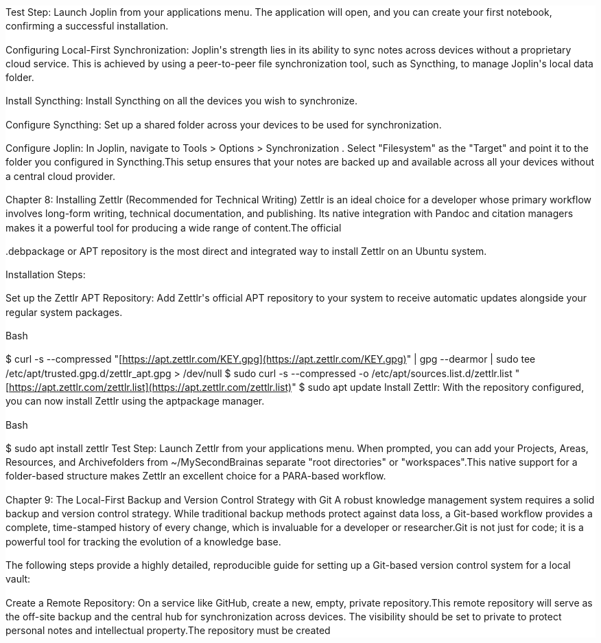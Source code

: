 
Test Step: Launch Joplin from your applications menu. The application will open, and you can create your first notebook, confirming a successful installation.   

Configuring Local-First Synchronization: 
Joplin's strength lies in its ability to sync notes across devices without a proprietary cloud service. This is achieved by using a peer-to-peer file synchronization tool, such as Syncthing, to manage Joplin's local data folder.   

Install Syncthing: Install Syncthing on all the devices you wish to synchronize.   

Configure Syncthing: Set up a shared folder across your devices to be used for synchronization.   

Configure Joplin: In Joplin, navigate to Tools > Options > Synchronization . Select "Filesystem" as the "Target" and point it to the folder you configured in Syncthing.This setup ensures that your notes are backed up and available across all your devices without a central cloud provider.   

Chapter 8: Installing Zettlr (Recommended for Technical Writing)
Zettlr is an ideal choice for a developer whose primary workflow involves long-form writing, technical documentation, and publishing. Its native integration with Pandoc and citation managers makes it a powerful tool for producing a wide range of content.The official   

.debpackage or APT repository is the most direct and integrated way to install Zettlr on an Ubuntu system.   

Installation Steps:

Set up the Zettlr APT Repository: Add Zettlr's official APT repository to your system to receive automatic updates alongside your regular system packages.   

Bash

$ curl -s --compressed "[https://apt.zettlr.com/KEY.gpg](https://apt.zettlr.com/KEY.gpg)" | gpg --dearmor | sudo tee /etc/apt/trusted.gpg.d/zettlr_apt.gpg > /dev/null
$ sudo curl -s --compressed -o /etc/apt/sources.list.d/zettlr.list "[https://apt.zettlr.com/zettlr.list](https://apt.zettlr.com/zettlr.list)"
$ sudo apt update
Install Zettlr: With the repository configured, you can now install Zettlr using the aptpackage manager.   

Bash

$ sudo apt install zettlr
Test Step: Launch Zettlr from your applications menu. When prompted, you can add your Projects, Areas, Resources, and Archivefolders from ~/MySecondBrainas separate "root directories" or "workspaces".This native support for a folder-based structure makes Zettlr an excellent choice for a PARA-based workflow.   

Chapter 9: The Local-First Backup and Version Control Strategy with Git
A robust knowledge management system requires a solid backup and version control strategy. While traditional backup methods protect against data loss, a Git-based workflow provides a complete, time-stamped history of every change, which is invaluable for a developer or researcher.Git is not just for code; it is a powerful tool for tracking the evolution of a knowledge base.   

The following steps provide a highly detailed, reproducible guide for setting up a Git-based version control system for a local vault:

Create a Remote Repository: On a service like GitHub, create a new, empty, private repository.This remote repository will serve as the off-site backup and the central hub for synchronization across devices. The visibility should be set to private to protect personal notes and intellectual property.The repository must be created   
